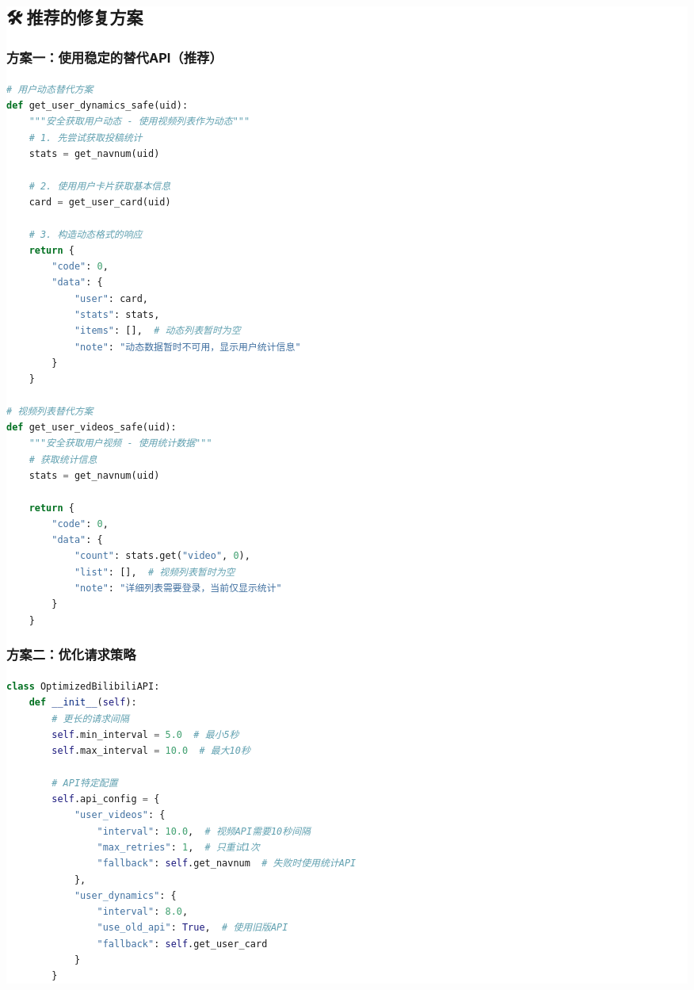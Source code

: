 ## 🛠️ 推荐的修复方案

### 方案一：使用稳定的替代API（推荐）

```python
# 用户动态替代方案
def get_user_dynamics_safe(uid):
    """安全获取用户动态 - 使用视频列表作为动态"""
    # 1. 先尝试获取投稿统计
    stats = get_navnum(uid)
    
    # 2. 使用用户卡片获取基本信息
    card = get_user_card(uid)
    
    # 3. 构造动态格式的响应
    return {
        "code": 0,
        "data": {
            "user": card,
            "stats": stats,
            "items": [],  # 动态列表暂时为空
            "note": "动态数据暂时不可用，显示用户统计信息"
        }
    }

# 视频列表替代方案
def get_user_videos_safe(uid):
    """安全获取用户视频 - 使用统计数据"""
    # 获取统计信息
    stats = get_navnum(uid)
    
    return {
        "code": 0,
        "data": {
            "count": stats.get("video", 0),
            "list": [],  # 视频列表暂时为空
            "note": "详细列表需要登录，当前仅显示统计"
        }
    }
```

### 方案二：优化请求策略

```python
class OptimizedBilibiliAPI:
    def __init__(self):
        # 更长的请求间隔
        self.min_interval = 5.0  # 最小5秒
        self.max_interval = 10.0  # 最大10秒
        
        # API特定配置
        self.api_config = {
            "user_videos": {
                "interval": 10.0,  # 视频API需要10秒间隔
                "max_retries": 1,  # 只重试1次
                "fallback": self.get_navnum  # 失败时使用统计API
            },
            "user_dynamics": {
                "interval": 8.0,
                "use_old_api": True,  # 使用旧版API
                "fallback": self.get_user_card
            }
        }
```